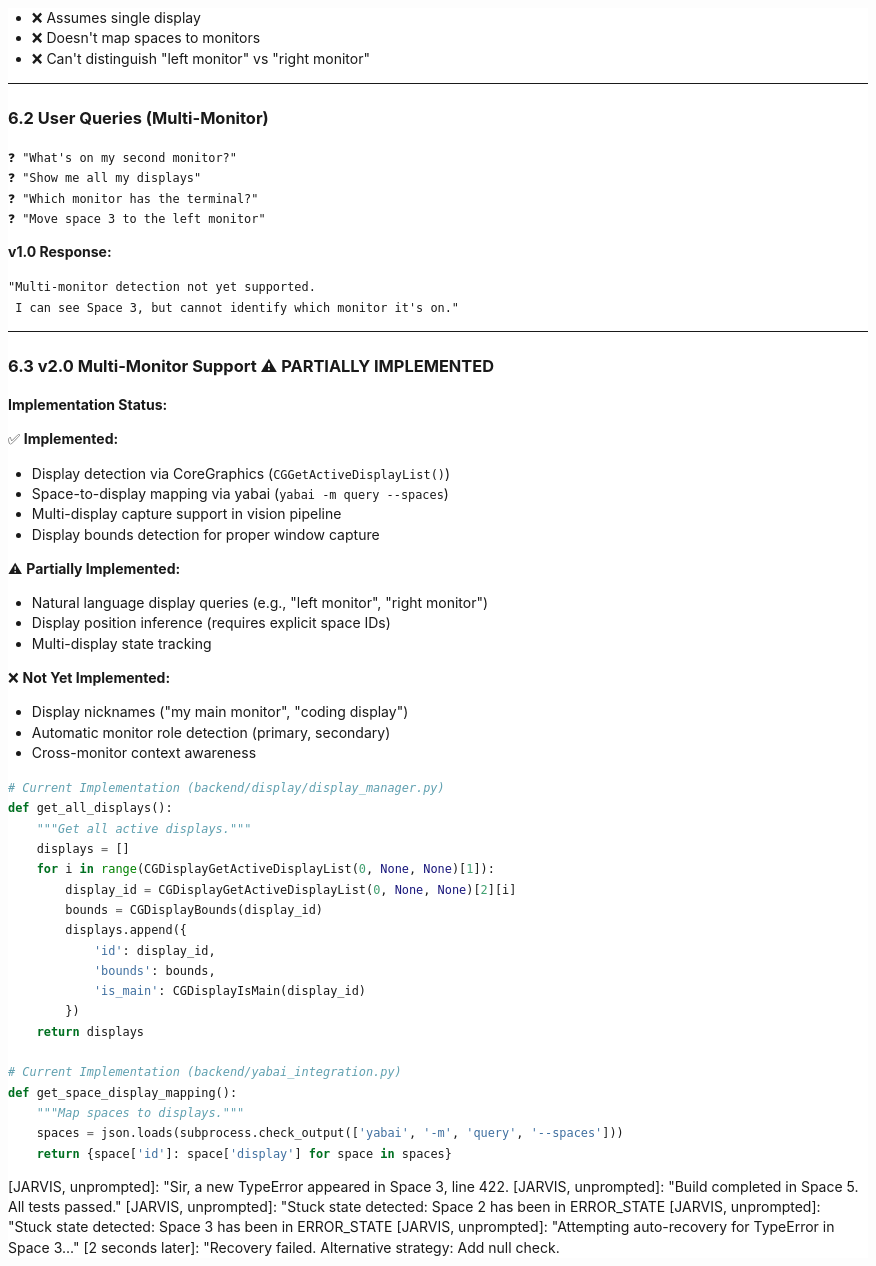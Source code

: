 - ❌ Assumes single display
- ❌ Doesn't map spaces to monitors
- ❌ Can't distinguish "left monitor" vs "right monitor"

---

### 6.2 User Queries (Multi-Monitor)

```
❓ "What's on my second monitor?"
❓ "Show me all my displays"
❓ "Which monitor has the terminal?"
❓ "Move space 3 to the left monitor"
```

**v1.0 Response:**
```
"Multi-monitor detection not yet supported.
 I can see Space 3, but cannot identify which monitor it's on."
```

---

### 6.3 v2.0 Multi-Monitor Support ⚠️ PARTIALLY IMPLEMENTED

**Implementation Status:**

✅ **Implemented:**
- Display detection via CoreGraphics (`CGGetActiveDisplayList()`)
- Space-to-display mapping via yabai (`yabai -m query --spaces`)
- Multi-display capture support in vision pipeline
- Display bounds detection for proper window capture

⚠️ **Partially Implemented:**
- Natural language display queries (e.g., "left monitor", "right monitor")
- Display position inference (requires explicit space IDs)
- Multi-display state tracking

❌ **Not Yet Implemented:**
- Display nicknames ("my main monitor", "coding display")
- Automatic monitor role detection (primary, secondary)
- Cross-monitor context awareness

```python
# Current Implementation (backend/display/display_manager.py)
def get_all_displays():
    """Get all active displays."""
    displays = []
    for i in range(CGDisplayGetActiveDisplayList(0, None, None)[1]):
        display_id = CGDisplayGetActiveDisplayList(0, None, None)[2][i]
        bounds = CGDisplayBounds(display_id)
        displays.append({
            'id': display_id,
            'bounds': bounds,
            'is_main': CGDisplayIsMain(display_id)
        })
    return displays

# Current Implementation (backend/yabai_integration.py)
def get_space_display_mapping():
    """Map spaces to displays."""
    spaces = json.loads(subprocess.check_output(['yabai', '-m', 'query', '--spaces']))
    return {space['id']: space['display'] for space in spaces}
```


[JARVIS, unprompted]: "Sir, a new TypeError appeared in Space 3, line 422.
[JARVIS, unprompted]: "Build completed in Space 5. All tests passed."
[JARVIS, unprompted]: "Stuck state detected: Space 2 has been in ERROR_STATE
[JARVIS, unprompted]: "Stuck state detected: Space 3 has been in ERROR_STATE
[JARVIS, unprompted]: "Attempting auto-recovery for TypeError in Space 3..."
[2 seconds later]: "Recovery failed. Alternative strategy: Add null check.